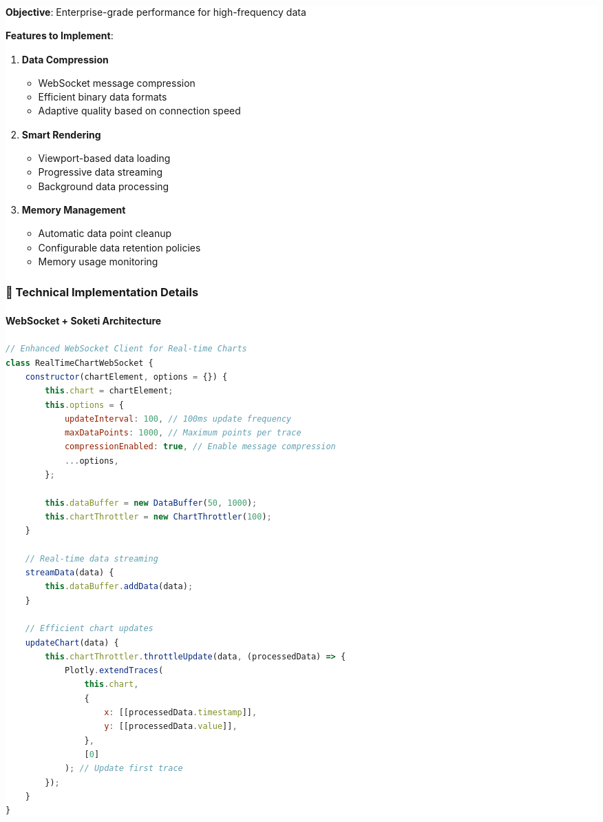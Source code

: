 **Objective**: Enterprise-grade performance for high-frequency data

**Features to Implement**:

1. **Data Compression**

    - WebSocket message compression
    - Efficient binary data formats
    - Adaptive quality based on connection speed

2. **Smart Rendering**

    - Viewport-based data loading
    - Progressive data streaming
    - Background data processing

3. **Memory Management**
    - Automatic data point cleanup
    - Configurable data retention policies
    - Memory usage monitoring

### 🔧 Technical Implementation Details

#### WebSocket + Soketi Architecture

```javascript
// Enhanced WebSocket Client for Real-time Charts
class RealTimeChartWebSocket {
    constructor(chartElement, options = {}) {
        this.chart = chartElement;
        this.options = {
            updateInterval: 100, // 100ms update frequency
            maxDataPoints: 1000, // Maximum points per trace
            compressionEnabled: true, // Enable message compression
            ...options,
        };

        this.dataBuffer = new DataBuffer(50, 1000);
        this.chartThrottler = new ChartThrottler(100);
    }

    // Real-time data streaming
    streamData(data) {
        this.dataBuffer.addData(data);
    }

    // Efficient chart updates
    updateChart(data) {
        this.chartThrottler.throttleUpdate(data, (processedData) => {
            Plotly.extendTraces(
                this.chart,
                {
                    x: [[processedData.timestamp]],
                    y: [[processedData.value]],
                },
                [0]
            ); // Update first trace
        });
    }
}
```
